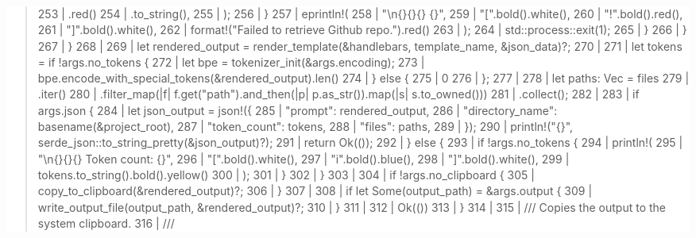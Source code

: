 >  253 |                             .red()
>  254 |                             .to_string(),
>  255 |                     );
>  256 |                 }
>  257 |                 eprintln!(
>  258 |                     "\n{}{}{} {}",
>  259 |                     "[".bold().white(),
>  260 |                     "!".bold().red(),
>  261 |                     "]".bold().white(),
>  262 |                     format!("Failed to retrieve Github repo.").red()
>  263 |                 );
>  264 |                 std::process::exit(1);
>  265 |             }
>  266 |         }
>  267 |     }
>  268 | 
>  269 |     let rendered_output = render_template(&handlebars, template_name, &json_data)?;
>  270 | 
>  271 |     let tokens = if !args.no_tokens {
>  272 |         let bpe = tokenizer_init(&args.encoding);
>  273 |         bpe.encode_with_special_tokens(&rendered_output).len()
>  274 |     } else {
>  275 |         0
>  276 |     };
>  277 | 
>  278 |     let paths: Vec<String> = files
>  279 |         .iter()
>  280 |         .filter_map(|f| f.get("path").and_then(|p| p.as_str()).map(|s| s.to_owned()))
>  281 |         .collect();
>  282 | 
>  283 |     if args.json {
>  284 |         let json_output = json!({
>  285 |             "prompt": rendered_output,
>  286 |             "directory_name": basename(&project_root),
>  287 |             "token_count": tokens,
>  288 |             "files": paths,
>  289 |         });
>  290 |         println!("{}", serde_json::to_string_pretty(&json_output)?);
>  291 |         return Ok(());
>  292 |     } else {
>  293 |         if !args.no_tokens {
>  294 |             println!(
>  295 |                 "\n{}{}{} Token count: {}",
>  296 |                 "[".bold().white(),
>  297 |                 "i".bold().blue(),
>  298 |                 "]".bold().white(),
>  299 |                 tokens.to_string().bold().yellow()
>  300 |             );
>  301 |         }
>  302 |     }
>  303 | 
>  304 |     if !args.no_clipboard {
>  305 |         copy_to_clipboard(&rendered_output)?;
>  306 |     }
>  307 | 
>  308 |     if let Some(output_path) = &args.output {
>  309 |         write_output_file(output_path, &rendered_output)?;
>  310 |     }
>  311 | 
>  312 |     Ok(())
>  313 | }
>  314 | 
>  315 | /// Copies the output to the system clipboard.
>  316 | ///